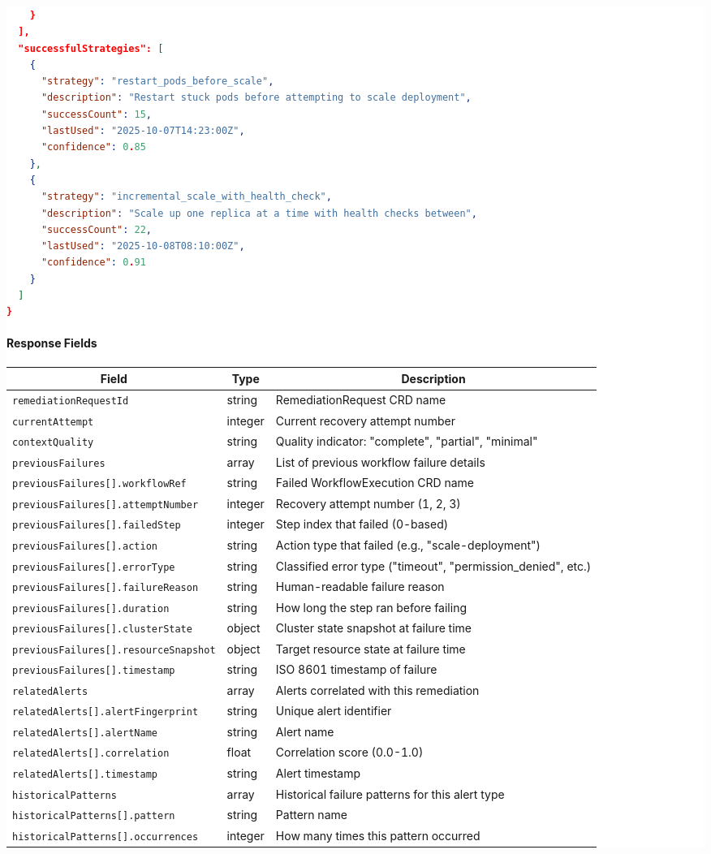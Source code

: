 ```json
    }
  ],
  "successfulStrategies": [
    {
      "strategy": "restart_pods_before_scale",
      "description": "Restart stuck pods before attempting to scale deployment",
      "successCount": 15,
      "lastUsed": "2025-10-07T14:23:00Z",
      "confidence": 0.85
    },
    {
      "strategy": "incremental_scale_with_health_check",
      "description": "Scale up one replica at a time with health checks between",
      "successCount": 22,
      "lastUsed": "2025-10-08T08:10:00Z",
      "confidence": 0.91
    }
  ]
}
```

#### Response Fields

| Field | Type | Description |
|-------|------|-------------|
| `remediationRequestId` | string | RemediationRequest CRD name |
| `currentAttempt` | integer | Current recovery attempt number |
| `contextQuality` | string | Quality indicator: "complete", "partial", "minimal" |
| `previousFailures` | array | List of previous workflow failure details |
| `previousFailures[].workflowRef` | string | Failed WorkflowExecution CRD name |
| `previousFailures[].attemptNumber` | integer | Recovery attempt number (1, 2, 3) |
| `previousFailures[].failedStep` | integer | Step index that failed (0-based) |
| `previousFailures[].action` | string | Action type that failed (e.g., "scale-deployment") |
| `previousFailures[].errorType` | string | Classified error type ("timeout", "permission_denied", etc.) |
| `previousFailures[].failureReason` | string | Human-readable failure reason |
| `previousFailures[].duration` | string | How long the step ran before failing |
| `previousFailures[].clusterState` | object | Cluster state snapshot at failure time |
| `previousFailures[].resourceSnapshot` | object | Target resource state at failure time |
| `previousFailures[].timestamp` | string | ISO 8601 timestamp of failure |
| `relatedAlerts` | array | Alerts correlated with this remediation |
| `relatedAlerts[].alertFingerprint` | string | Unique alert identifier |
| `relatedAlerts[].alertName` | string | Alert name |
| `relatedAlerts[].correlation` | float | Correlation score (0.0-1.0) |
| `relatedAlerts[].timestamp` | string | Alert timestamp |
| `historicalPatterns` | array | Historical failure patterns for this alert type |
| `historicalPatterns[].pattern` | string | Pattern name |
| `historicalPatterns[].occurrences` | integer | How many times this pattern occurred |